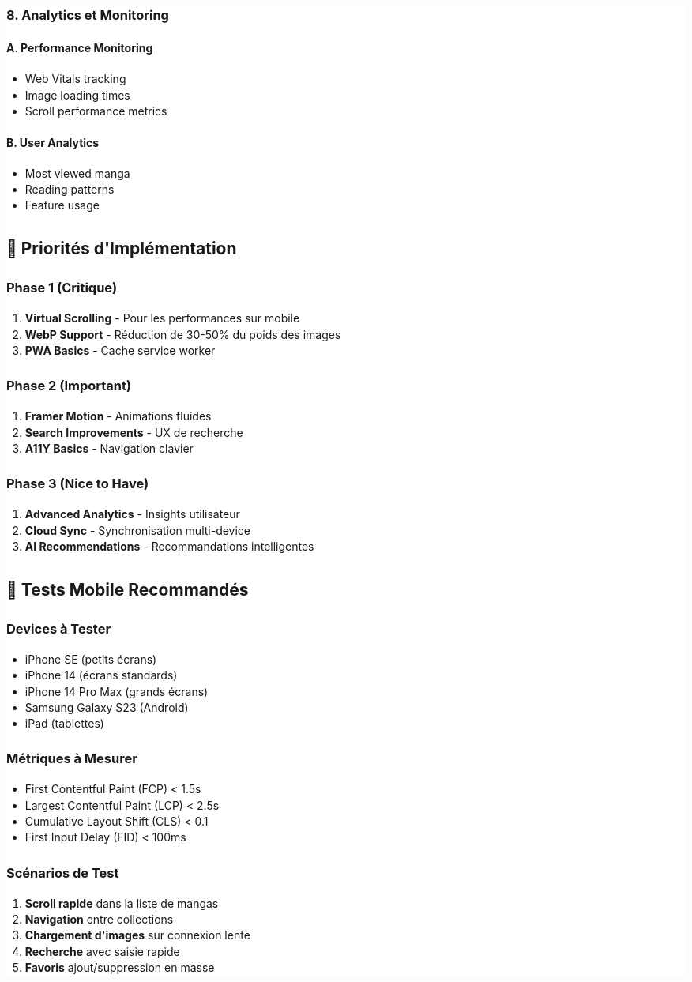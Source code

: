 ### 8. Analytics et Monitoring

#### A. Performance Monitoring
- Web Vitals tracking
- Image loading times
- Scroll performance metrics

#### B. User Analytics
- Most viewed manga
- Reading patterns
- Feature usage

## 🎯 Priorités d'Implémentation

### Phase 1 (Critique)
1. **Virtual Scrolling** - Pour les performances sur mobile
2. **WebP Support** - Réduction de 30-50% du poids des images
3. **PWA Basics** - Cache service worker

### Phase 2 (Important)
1. **Framer Motion** - Animations fluides
2. **Search Improvements** - UX de recherche
3. **A11Y Basics** - Navigation clavier

### Phase 3 (Nice to Have)
1. **Advanced Analytics** - Insights utilisateur
2. **Cloud Sync** - Synchronisation multi-device
3. **AI Recommendations** - Recommandations intelligentes

## 📱 Tests Mobile Recommandés

### Devices à Tester
- iPhone SE (petits écrans)
- iPhone 14 (écrans standards)
- iPhone 14 Pro Max (grands écrans)
- Samsung Galaxy S23 (Android)
- iPad (tablettes)

### Métriques à Mesurer
- First Contentful Paint (FCP) < 1.5s
- Largest Contentful Paint (LCP) < 2.5s
- Cumulative Layout Shift (CLS) < 0.1
- First Input Delay (FID) < 100ms

### Scénarios de Test
1. **Scroll rapide** dans la liste de mangas
2. **Navigation** entre collections
3. **Chargement d'images** sur connexion lente
4. **Recherche** avec saisie rapide
5. **Favoris** ajout/suppression en masse
